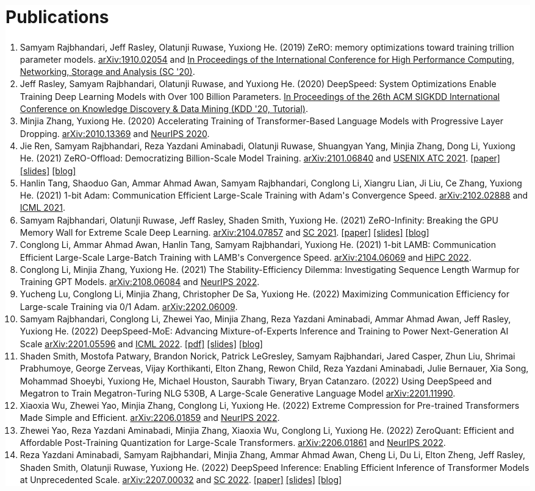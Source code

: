 # Publications
1. Samyam Rajbhandari, Jeff Rasley, Olatunji Ruwase, Yuxiong He. (2019) ZeRO: memory optimizations toward training trillion parameter models. [arXiv:1910.02054](https://arxiv.org/abs/1910.02054) and [In Proceedings of the International Conference for High Performance Computing, Networking, Storage and Analysis (SC '20)](https://dl.acm.org/doi/10.5555/3433701.3433727).
2. Jeff Rasley, Samyam Rajbhandari, Olatunji Ruwase, and Yuxiong He. (2020) DeepSpeed: System Optimizations Enable Training Deep Learning Models with Over 100 Billion Parameters. [In Proceedings of the 26th ACM SIGKDD International Conference on Knowledge Discovery & Data Mining (KDD '20, Tutorial)](https://dl.acm.org/doi/10.1145/3394486.3406703).
3. Minjia Zhang, Yuxiong He. (2020) Accelerating Training of Transformer-Based Language Models with Progressive Layer Dropping. [arXiv:2010.13369](https://arxiv.org/abs/2010.13369) and [NeurIPS 2020](https://proceedings.neurips.cc/paper/2020/hash/a1140a3d0df1c81e24ae954d935e8926-Abstract.html).
4. Jie Ren, Samyam Rajbhandari, Reza Yazdani Aminabadi, Olatunji Ruwase, Shuangyan Yang, Minjia Zhang, Dong Li, Yuxiong He. (2021) ZeRO-Offload: Democratizing Billion-Scale Model Training. [arXiv:2101.06840](https://arxiv.org/abs/2101.06840) and [USENIX ATC 2021](https://www.usenix.org/conference/atc21/presentation/ren-jie). [[paper]](https://arxiv.org/abs/2101.06840) [[slides]](https://www.usenix.org/system/files/atc21_slides_ren-jie.pdf) [[blog]](https://www.microsoft.com/en-us/research/blog/deepspeed-extreme-scale-model-training-for-everyone/)
5. Hanlin Tang, Shaoduo Gan, Ammar Ahmad Awan, Samyam Rajbhandari, Conglong Li, Xiangru Lian, Ji Liu, Ce Zhang, Yuxiong He. (2021) 1-bit Adam: Communication Efficient Large-Scale Training with Adam's Convergence Speed. [arXiv:2102.02888](https://arxiv.org/abs/2102.02888) and [ICML 2021](http://proceedings.mlr.press/v139/tang21a.html).
6. Samyam Rajbhandari, Olatunji Ruwase, Jeff Rasley, Shaden Smith, Yuxiong He. (2021) ZeRO-Infinity: Breaking the GPU Memory Wall for Extreme Scale Deep Learning. [arXiv:2104.07857](https://arxiv.org/abs/2104.07857) and [SC 2021](https://dl.acm.org/doi/abs/10.1145/3458817.3476205). [[paper]](https://arxiv.org/abs/2104.07857) [[slides]](docs/assets/files/SC21-ZeRO-Infinity.pdf) [[blog]](https://www.microsoft.com/en-us/research/blog/zero-infinity-and-deepspeed-unlocking-unprecedented-model-scale-for-deep-learning-training/)
7. Conglong Li, Ammar Ahmad Awan, Hanlin Tang, Samyam Rajbhandari, Yuxiong He. (2021) 1-bit LAMB: Communication Efficient Large-Scale Large-Batch Training with LAMB's Convergence Speed. [arXiv:2104.06069](https://arxiv.org/abs/2104.06069) and [HiPC 2022](https://hipc.org/advance-program/).
8. Conglong Li, Minjia Zhang, Yuxiong He. (2021) The Stability-Efficiency Dilemma: Investigating Sequence Length Warmup for Training GPT Models. [arXiv:2108.06084](https://arxiv.org/abs/2108.06084) and [NeurIPS 2022](https://openreview.net/forum?id=JpZ5du_Kdh).
9. Yucheng Lu, Conglong Li, Minjia Zhang, Christopher De Sa, Yuxiong He. (2022) Maximizing Communication Efficiency for Large-scale Training via 0/1 Adam. [arXiv:2202.06009](https://arxiv.org/abs/2202.06009).
10. Samyam Rajbhandari, Conglong Li, Zhewei Yao, Minjia Zhang, Reza Yazdani Aminabadi, Ammar Ahmad Awan, Jeff Rasley, Yuxiong He. (2022) DeepSpeed-MoE: Advancing Mixture-of-Experts Inference and Training to Power Next-Generation AI Scale [arXiv:2201.05596](https://arxiv.org/abs/2201.05596) and [ICML 2022](https://proceedings.mlr.press/v162/rajbhandari22a.html). [[pdf]](https://arxiv.org/abs/2201.05596) [[slides]](docs/assets/files/ICML-5mins.pdf) [[blog]](https://www.microsoft.com/en-us/research/blog/deepspeed-advancing-moe-inference-and-training-to-power-next-generation-ai-scale/)
11. Shaden Smith, Mostofa Patwary, Brandon Norick, Patrick LeGresley, Samyam Rajbhandari, Jared Casper, Zhun Liu, Shrimai Prabhumoye, George Zerveas, Vijay Korthikanti, Elton Zhang, Rewon Child, Reza Yazdani Aminabadi, Julie Bernauer, Xia Song, Mohammad Shoeybi, Yuxiong He, Michael Houston, Saurabh Tiwary, Bryan Catanzaro. (2022) Using DeepSpeed and Megatron to Train Megatron-Turing NLG 530B, A Large-Scale Generative Language Model [arXiv:2201.11990](https://arxiv.org/abs/2201.11990).
12. Xiaoxia Wu, Zhewei Yao, Minjia Zhang, Conglong Li, Yuxiong He. (2022) Extreme Compression for Pre-trained Transformers Made Simple and Efficient. [arXiv:2206.01859](https://arxiv.org/abs/2206.01859) and [NeurIPS 2022](https://openreview.net/forum?id=xNeAhc2CNAl).
13. Zhewei Yao, Reza Yazdani Aminabadi, Minjia Zhang, Xiaoxia Wu, Conglong Li, Yuxiong He. (2022) ZeroQuant: Efficient and Affordable Post-Training Quantization for Large-Scale Transformers. [arXiv:2206.01861](https://arxiv.org/abs/2206.01861) and [NeurIPS 2022](https://openreview.net/forum?id=f-fVCElZ-G1).
14. Reza Yazdani Aminabadi, Samyam Rajbhandari, Minjia Zhang, Ammar Ahmad Awan, Cheng Li, Du Li, Elton Zheng, Jeff Rasley, Shaden Smith, Olatunji Ruwase, Yuxiong He. (2022) DeepSpeed Inference: Enabling Efficient Inference of Transformer Models at Unprecedented Scale. [arXiv:2207.00032](https://arxiv.org/abs/2207.00032) and [SC 2022](https://dl.acm.org/doi/abs/10.5555/3571885.3571946). [[paper]](https://arxiv.org/abs/2207.00032) [[slides]](docs/assets/files/sc22-ds-inference.pdf) [[blog]](https://www.microsoft.com/en-us/research/blog/deepspeed-accelerating-large-scale-model-inference-and-training-via-system-optimizations-and-compression/)